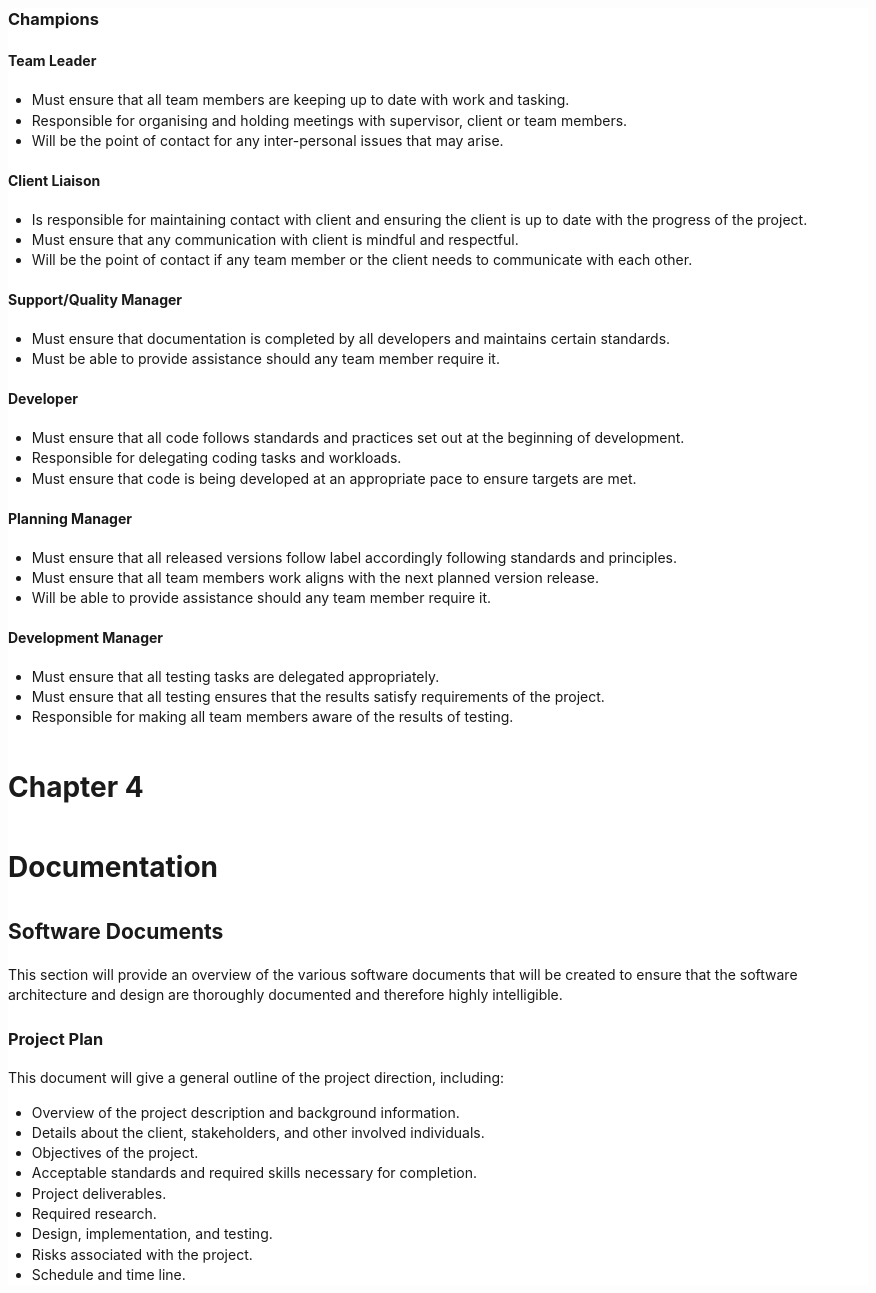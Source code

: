 <div class="page"/>

### Champions
#### Team Leader
* Must ensure that all team members are keeping up to date with work and tasking.
* Responsible for organising and holding meetings with supervisor, client or team members.
* Will be the point of contact for any inter-personal issues that may arise.

#### Client Liaison
* Is responsible for maintaining contact with client and ensuring the client is up to date with the progress of the project.
* Must ensure that any communication with client is mindful and respectful.
* Will be the point of contact if any team member or the client needs to communicate with each other.

#### Support/Quality Manager
* Must ensure that documentation is completed by all developers and maintains certain standards.
* Must be able to provide assistance should any team member require it.

#### Developer
* Must ensure that all code follows standards and practices set out at the beginning of development.
* Responsible for delegating coding tasks and workloads.
* Must ensure that code is being developed at an appropriate pace to ensure targets are met.

#### Planning Manager
* Must ensure that all released versions follow label accordingly following standards and principles.
* Must ensure that all team members work aligns with the next planned version release.
* Will be able to provide assistance should any team member require it.

#### Development Manager
* Must ensure that all testing tasks are delegated appropriately.
* Must ensure that all testing ensures that the results satisfy requirements of the project.
* Responsible for making all team members aware of the results of testing.

<div class="page"/>


# Chapter 4

# Documentation
## Software Documents
This section will provide an overview of the various software documents that will be created to ensure that the software architecture and
design are thoroughly documented and therefore highly intelligible.

### Project Plan
This document will give a general outline of the project direction, including:
* Overview of the project description and background information.
* Details about the client, stakeholders, and other involved individuals.
* Objectives of the project.
* Acceptable standards and required skills necessary for completion.
* Project deliverables.
* Required research.
* Design, implementation, and testing.
* Risks associated with the project.
* Schedule and time line.
